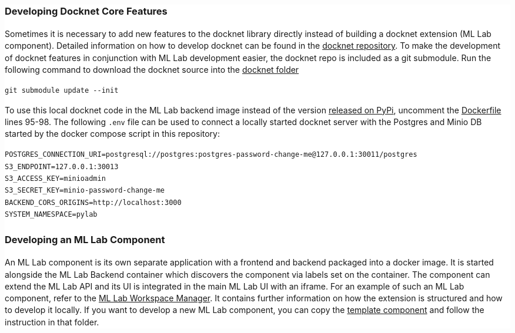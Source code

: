 ### Developing Docknet Core Features
Sometimes it is necessary to add new features to the docknet library directly instead of building a docknet extension (ML Lab component).
Detailed information on how to develop docknet can be found in the [docknet repository](https://github.com/khulnasoft/docknet).
To make the development of docknet features in conjunction with ML Lab development easier, the docknet repo is included as a git submodule.
Run the following command to download the docknet source into the [docknet folder](./docknet)
```
git submodule update --init
```
To use this local docknet code in the ML Lab backend image instead of the version [released on PyPi](https://pypi.org/project/docknet/), uncomment the [Dockerfile](./Dockerfile) lines 95-98.
The following `.env` file can be used to connect a locally started docknet server with the Postgres and Minio DB started by the docker compose script in this repository:
```
POSTGRES_CONNECTION_URI=postgresql://postgres:postgres-password-change-me@127.0.0.1:30011/postgres
S3_ENDPOINT=127.0.0.1:30013
S3_ACCESS_KEY=minioadmin
S3_SECRET_KEY=minio-password-change-me
BACKEND_CORS_ORIGINS=http://localhost:3000
SYSTEM_NAMESPACE=pylab
```

### Developing an ML Lab Component
An ML Lab component is its own separate application with a frontend and backend packaged into a docker image.
It is started alongside the ML Lab Backend container which discovers the component via labels set on the container.
The component can extend the ML Lab API and its UI is integrated in the main ML Lab UI with an iframe.
For an example of such an ML Lab component, refer to the [ML Lab Workspace Manager](./components/lab-workspace-manager). It contains further information on how the extension is structured and how to develop it locally.
If you want to develop a new ML Lab component, you can copy the [template component](./components/template) and follow the instruction in that folder.

